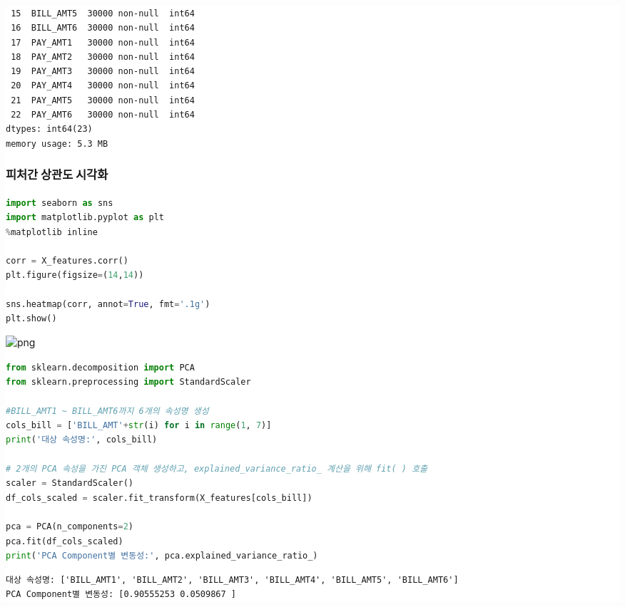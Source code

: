      15  BILL_AMT5  30000 non-null  int64
     16  BILL_AMT6  30000 non-null  int64
     17  PAY_AMT1   30000 non-null  int64
     18  PAY_AMT2   30000 non-null  int64
     19  PAY_AMT3   30000 non-null  int64
     20  PAY_AMT4   30000 non-null  int64
     21  PAY_AMT5   30000 non-null  int64
     22  PAY_AMT6   30000 non-null  int64
    dtypes: int64(23)
    memory usage: 5.3 MB
    

### 피처간 상관도 시각화


```python
import seaborn as sns
import matplotlib.pyplot as plt
%matplotlib inline

corr = X_features.corr()
plt.figure(figsize=(14,14))

sns.heatmap(corr, annot=True, fmt='.1g')
plt.show()

```


    
![png](output_21_0.png)
    



```python
from sklearn.decomposition import PCA
from sklearn.preprocessing import StandardScaler

#BILL_AMT1 ~ BILL_AMT6까지 6개의 속성명 생성
cols_bill = ['BILL_AMT'+str(i) for i in range(1, 7)]
print('대상 속성명:', cols_bill)

# 2개의 PCA 속성을 가진 PCA 객체 생성하고, explained_variance_ratio_ 계산을 위해 fit( ) 호출
scaler = StandardScaler()
df_cols_scaled = scaler.fit_transform(X_features[cols_bill])

pca = PCA(n_components=2)
pca.fit(df_cols_scaled)
print('PCA Component별 변동성:', pca.explained_variance_ratio_)
```

    대상 속성명: ['BILL_AMT1', 'BILL_AMT2', 'BILL_AMT3', 'BILL_AMT4', 'BILL_AMT5', 'BILL_AMT6']
    PCA Component별 변동성: [0.90555253 0.0509867 ]
    

